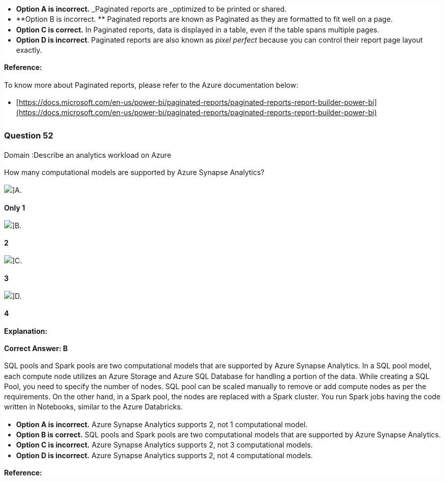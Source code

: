 - **Option A is incorrect.**  _Paginated reports are _optimized to be printed or shared.
- **Option B is incorrect. ** Paginated reports are known as Paginated as they are formatted to fit well on a page.
- **Option C is correct.**  In Paginated reports, data is displayed in a table, even if the table spans multiple pages.
- **Option D is incorrect**. Paginated reports are also known as _pixel perfect_ because you can control their report page layout exactly.

**Reference:**

To know more about Paginated reports, please refer to the Azure documentation below:

- [https://docs.microsoft.com/en-us/power-bi/paginated-reports/paginated-reports-report-builder-power-bi](https://docs.microsoft.com/en-us/power-bi/paginated-reports/paginated-reports-report-builder-power-bi)

### **Question**  **52**

Domain :Describe an analytics workload on Azure

How many computational models are supported by Azure Synapse Analytics?

![](RackMultipart20210514-4-1sdgwi8_html_6f2da339620346d2.gif)]A.

**Only 1**

![](RackMultipart20210514-4-1sdgwi8_html_6f2da339620346d2.gif)]B.

**2**

![](RackMultipart20210514-4-1sdgwi8_html_6f2da339620346d2.gif)]C.

**3**

![](RackMultipart20210514-4-1sdgwi8_html_6f2da339620346d2.gif)]D.

**4**

**Explanation:**

**Correct Answer: B**

SQL pools and Spark pools are two computational models that are supported by Azure Synapse Analytics. In a SQL pool model, each compute node utilizes an Azure Storage and Azure SQL Database for handling a portion of the data. While creating a SQL Pool, you need to specify the number of nodes. SQL pool can be scaled manually to remove or add compute nodes as per the requirements. On the other hand, in a Spark pool, the nodes are replaced with a Spark cluster. You run Spark jobs having the code written in Notebooks, similar to the Azure Databricks.

- **Option A is incorrect.**  Azure Synapse Analytics supports 2, not 1 computational model.
- **Option B is correct.**  SQL pools and Spark pools are two computational models that are supported by Azure Synapse Analytics.
- **Option C is incorrect.**  Azure Synapse Analytics supports 2, not 3 computational models.
- **Option D is incorrect.**  Azure Synapse Analytics supports 2, not 4 computational models.

**Reference:**

